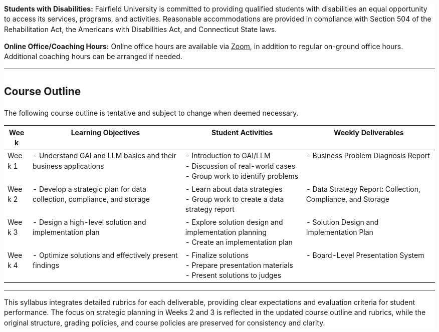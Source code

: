 **Students with Disabilities:** Fairfield University is committed to providing qualified students with disabilities an equal opportunity to access its services, programs, and activities. Reasonable accommodations are provided in compliance with Section 504 of the Rehabilitation Act, the Americans with Disabilities Act, and Connecticut State laws.

**Online Office/Coaching Hours:** Online office hours are available via [Zoom](https://fairfield.zoom.us/j/9579872640), in addition to regular on-ground office hours. Additional coaching hours can be arranged if needed.

---

## Course Outline

The following course outline is tentative and subject to change when deemed necessary.

| **Week** | **Learning Objectives**                                                                 | **Student Activities**                                                                                  | **Weekly Deliverables**                                                |
|----------|-----------------------------------------------------------------------------------------|---------------------------------------------------------------------------------------------------------|----------------------------------------------------------------------|
| Week 1   | - Understand GAI and LLM basics and their business applications                        | - Introduction to GAI/LLM<br>- Discussion of real-world cases<br>- Group work to identify problems     | - Business Problem Diagnosis Report                                 |
| Week 2   | - Develop a strategic plan for data collection, compliance, and storage                | - Learn about data strategies<br>- Group work to create a data strategy report                         | - Data Strategy Report: Collection, Compliance, and Storage        |
| Week 3   | - Design a high-level solution and implementation plan                                 | - Explore solution design and implementation planning<br>- Create an implementation plan              | - Solution Design and Implementation Plan                           |
| Week 4   | - Optimize solutions and effectively present findings                                   | - Finalize solutions<br>- Prepare presentation materials<br>- Present solutions to judges             | - Board-Level Presentation System                                   |

---

This syllabus integrates detailed rubrics for each deliverable, providing clear expectations and evaluation criteria for student performance. The focus on strategic planning in Weeks 2 and 3 is reflected in the updated course outline and rubrics, while the original structure, grading policies, and course policies are preserved for consistency and clarity.
